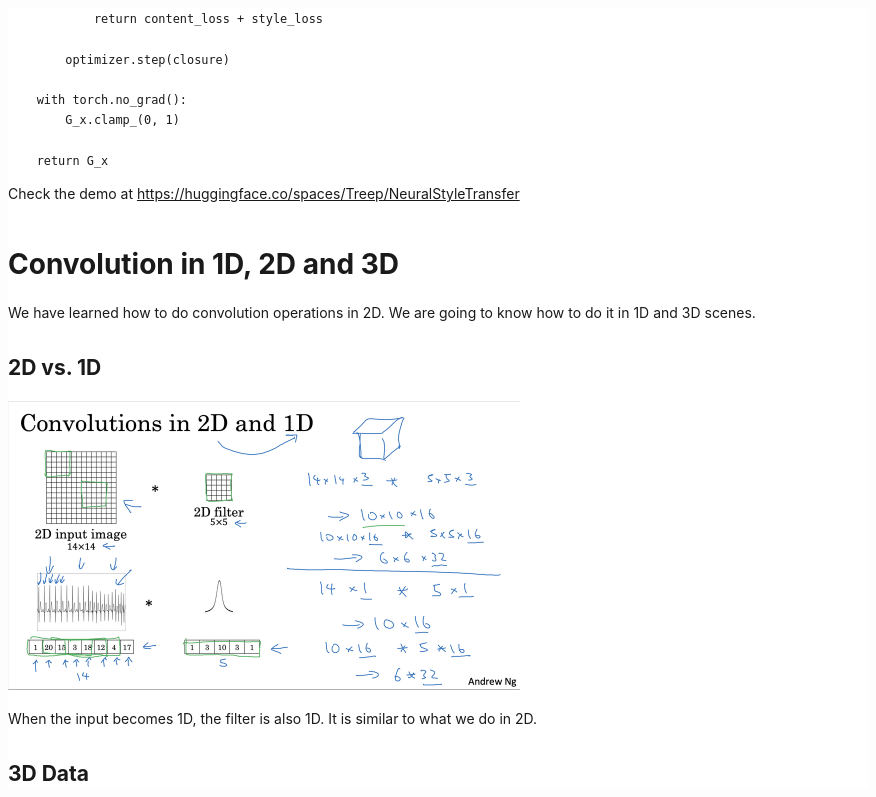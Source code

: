    ```python3
               return content_loss + style_loss
   
           optimizer.step(closure)
   
       with torch.no_grad():
           G_x.clamp_(0, 1)
   
       return G_x
   ```

Check the demo at https://huggingface.co/spaces/Treep/NeuralStyleTransfer

# Convolution in 1D, 2D and 3D

We have learned how to do convolution operations in 2D. We are going to know how to do it in 1D and 3D scenes.

## 2D vs. 1D

<img src="assets/image-20250324204805010.png" alt="image-20250324204805010" style="zoom:50%;" />

When the input becomes 1D, the filter is also 1D. It is similar to what we do in 2D.



## 3D Data
